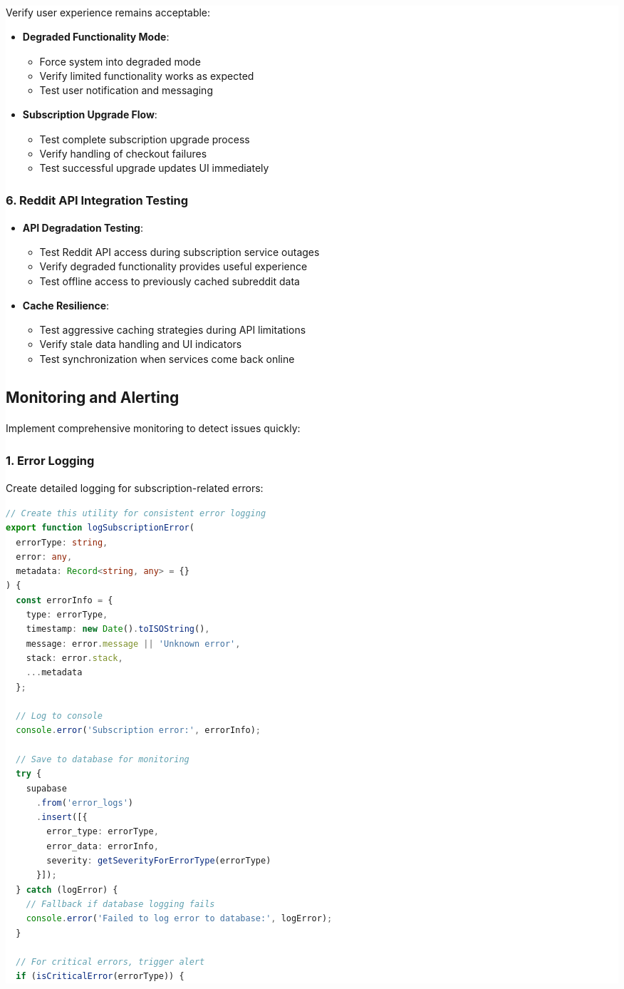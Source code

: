 Verify user experience remains acceptable:

- **Degraded Functionality Mode**:
  - Force system into degraded mode
  - Verify limited functionality works as expected
  - Test user notification and messaging

- **Subscription Upgrade Flow**:
  - Test complete subscription upgrade process
  - Verify handling of checkout failures
  - Test successful upgrade updates UI immediately

### 6. Reddit API Integration Testing

- **API Degradation Testing**:
  - Test Reddit API access during subscription service outages
  - Verify degraded functionality provides useful experience
  - Test offline access to previously cached subreddit data

- **Cache Resilience**:
  - Test aggressive caching strategies during API limitations
  - Verify stale data handling and UI indicators
  - Test synchronization when services come back online

## Monitoring and Alerting

Implement comprehensive monitoring to detect issues quickly:

### 1. Error Logging

Create detailed logging for subscription-related errors:

```typescript
// Create this utility for consistent error logging
export function logSubscriptionError(
  errorType: string,
  error: any,
  metadata: Record<string, any> = {}
) {
  const errorInfo = {
    type: errorType,
    timestamp: new Date().toISOString(),
    message: error.message || 'Unknown error',
    stack: error.stack,
    ...metadata
  };
  
  // Log to console
  console.error('Subscription error:', errorInfo);
  
  // Save to database for monitoring
  try {
    supabase
      .from('error_logs')
      .insert([{
        error_type: errorType,
        error_data: errorInfo,
        severity: getSeverityForErrorType(errorType)
      }]);
  } catch (logError) {
    // Fallback if database logging fails
    console.error('Failed to log error to database:', logError);
  }
  
  // For critical errors, trigger alert
  if (isCriticalError(errorType)) {
```